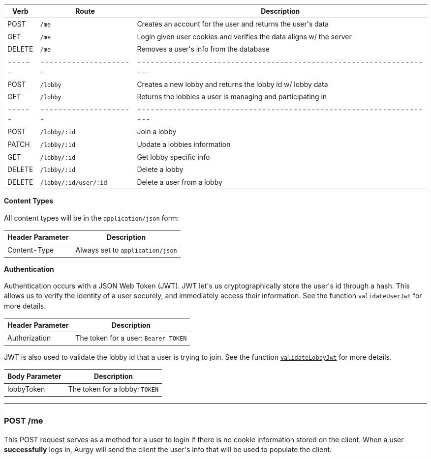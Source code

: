 | Verb   | Route                 | Description                                                         |
| ------ | --------------------- | ------------------------------------------------------------------- |
| POST   | `/me`                 | Creates an account for the user and returns the user's data         |
| GET    | `/me`                 | Login given user cookies and verifies the data aligns w/ the server |
| DELETE | `/me`                 | Removes a user's info from the database                             |
| ------ | --------------------- | ------------------------------------------------------------------- |
| POST   | `/lobby`              | Creates a new lobby and returns the lobby id w/ lobby data          |
| GET    | `/lobby`              | Returns the lobbies a user is managing and participating in         |
| ------ | --------------------- | ------------------------------------------------------------------- |
| POST   | `/lobby/:id`          | Join a lobby                                                        |
| PATCH  | `/lobby/:id`          | Update a lobbies information                                        |
| GET    | `/lobby/:id`          | Get lobby specific info                                             |
| DELETE | `/lobby/:id`          | Delete a lobby                                                      |
| DELETE | `/lobby/:id/user/:id` | Delete a user from a lobby                                          |

**Content Types**

All content types will be in the `application/json` form:

| Header Parameter | Description                        |
| ---------------- | ---------------------------------- |
| Content-Type     | Always set to `application/json`   |

**Authentication**

Authentication occurs with a JSON Web Token (JWT). JWT let's us cryptographically store the user's
id through a hash. This allows us to verify the identity of a user securely, and immediately access 
their information. See the function [`validateUserJwt`](../utils/jwt.ts#L33-L44) for more details.

| Header Parameter | Description                             |
| ---------------- | --------------------------------------- |
| Authorization    | The token for a user: `Bearer TOKEN`    |

JWT is also used to validate the lobby id that a user is trying to join. See the
function [`validateLobbyJwt`](../utils/jwt.ts#L46-56) for more details.

| Body Parameter | Description                             |
| ---------------- | --------------------------------------- |
| lobbyToken    | The token for a lobby: `TOKEN`    |

---

### POST /me

This POST request serves as a method for a user to login if there is no cookie information stored
on the client. When a user **successfully** logs in, Aurgy will send the client the user's info
that will be used to populate the client.
